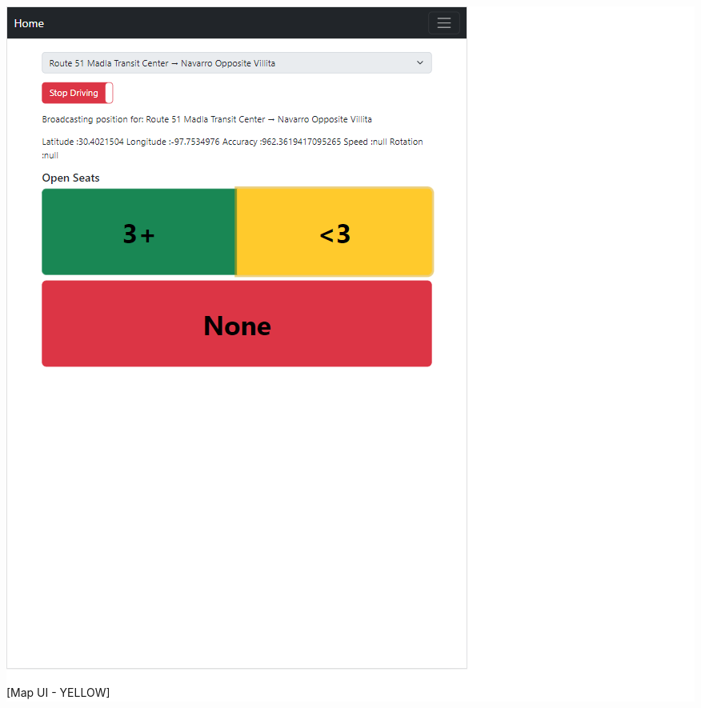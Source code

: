 ![Bus Driver UI](Picture11.png)
 
[Map UI - YELLOW]


[//]: # (The following shows how the result looks in the actual application.)
[//]: # ()
[//]: # ([IMAGE POLYLINE – Without an active Bus] TODO: Add image)
[//]: # ( )
[//]: # ([IMAGE POLYLINE – With an active Bus] TODO: Add image)